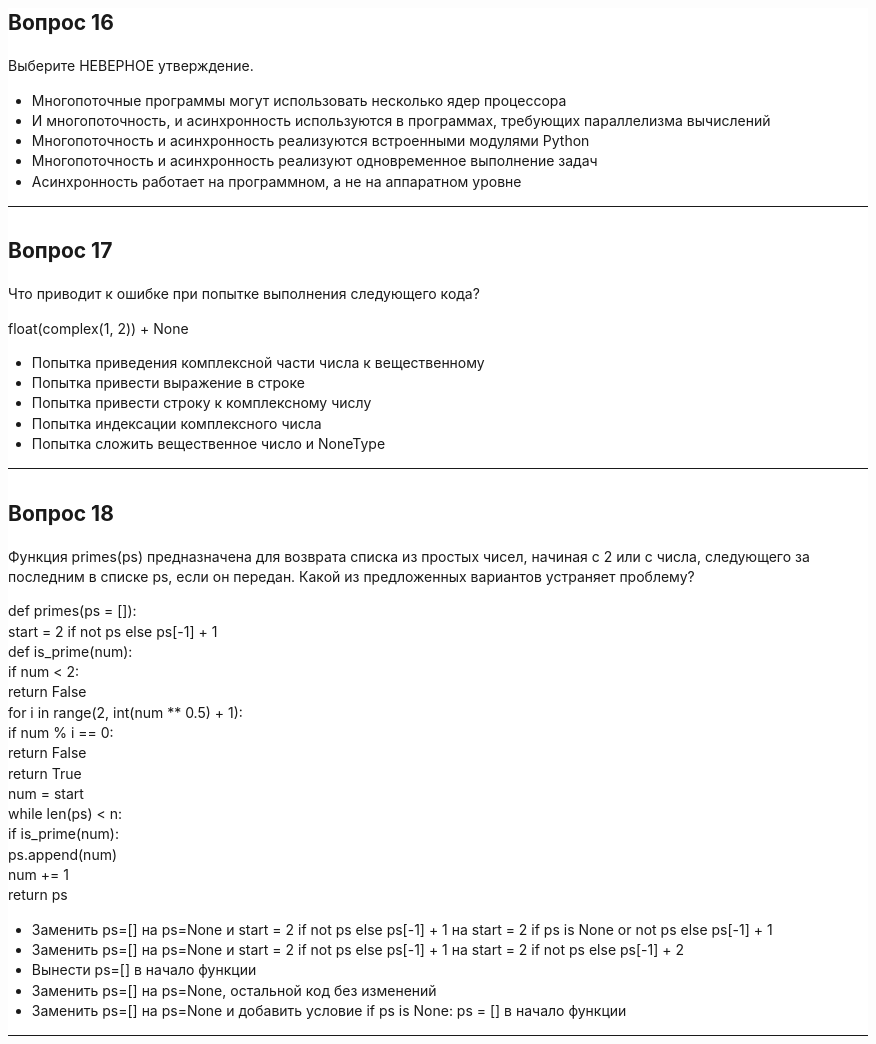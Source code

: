 
## **Вопрос 16**

Выберите НЕВЕРНОЕ утверждение.

* Многопоточные программы могут использовать несколько ядер процессора  
* И многопоточность, и асинхронность используются в программах, требующих параллелизма вычислений  
* Многопоточность и асинхронность реализуются встроенными модулями Python  
* Многопоточность и асинхронность реализуют одновременное выполнение задач  
* Асинхронность работает на программном, а не на аппаратном уровне

---

## **Вопрос 17**

Что приводит к ошибке при попытке выполнения следующего кода?

float(complex(1, 2)) \+ None

* Попытка приведения комплексной части числа к вещественному  
* Попытка привести выражение в строке  
* Попытка привести строку к комплексному числу  
* Попытка индексации комплексного числа  
* Попытка сложить вещественное число и NoneType

---

## **Вопрос 18**

Функция primes(ps) предназначена для возврата списка из простых чисел, начиная с 2 или с числа, следующего за последним в списке ps, если он передан. Какой из предложенных вариантов устраняет проблему?

def primes(ps \= \[\]):  
    start \= 2 if not ps else ps\[-1\] \+ 1  
    def is\_prime(num):  
        if num \< 2:  
            return False  
        for i in range(2, int(num \*\* 0.5) \+ 1):  
            if num % i \== 0:  
                return False  
        return True  
    num \= start  
    while len(ps) \< n:  
        if is\_prime(num):  
            ps.append(num)  
        num \+= 1  
    return ps

* Заменить ps=\[\] на ps=None и start \= 2 if not ps else ps\[-1\] \+ 1 на start \= 2 if ps is None or not ps else ps\[-1\] \+ 1  
* Заменить ps=\[\] на ps=None и start \= 2 if not ps else ps\[-1\] \+ 1 на start \= 2 if not ps else ps\[-1\] \+ 2  
* Вынести ps=\[\] в начало функции  
* Заменить ps=\[\] на ps=None, остальной код без изменений  
* Заменить ps=\[\] на ps=None и добавить условие if ps is None: ps \= \[\] в начало функции

---